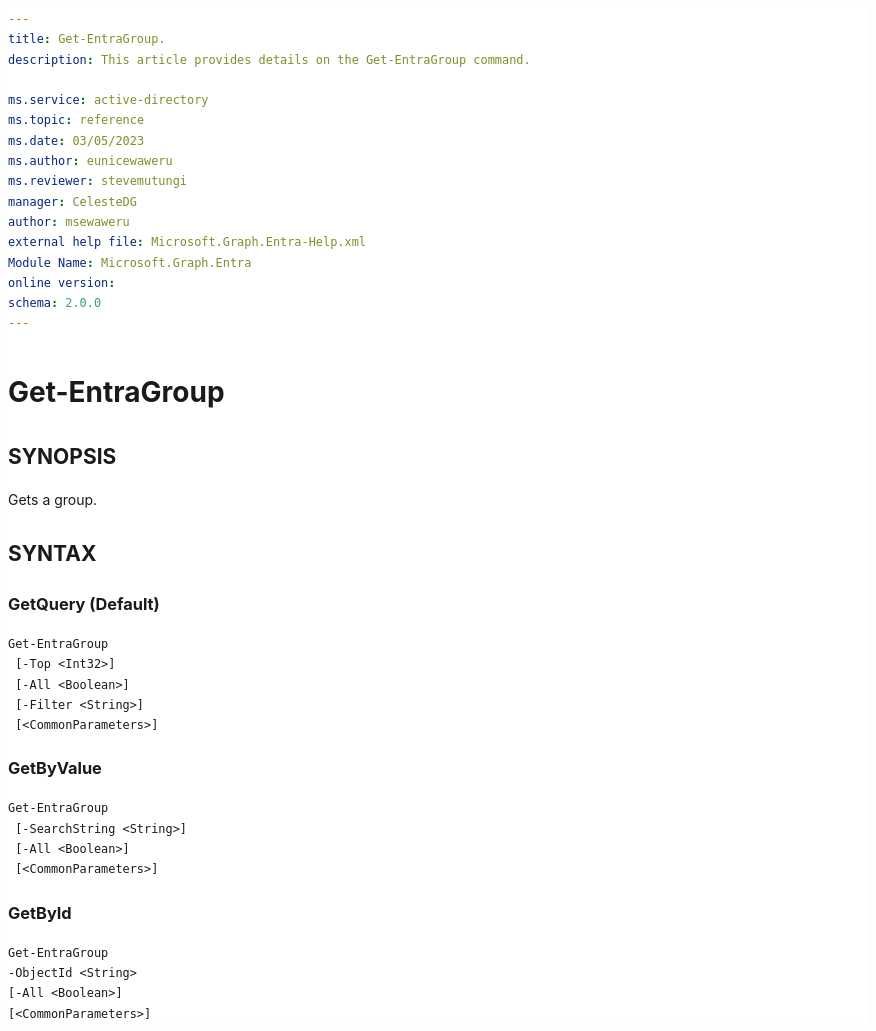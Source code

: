 ```yaml
---
title: Get-EntraGroup.
description: This article provides details on the Get-EntraGroup command.

ms.service: active-directory
ms.topic: reference
ms.date: 03/05/2023
ms.author: eunicewaweru
ms.reviewer: stevemutungi
manager: CelesteDG
author: msewaweru
external help file: Microsoft.Graph.Entra-Help.xml
Module Name: Microsoft.Graph.Entra
online version:
schema: 2.0.0
---
```


# Get-EntraGroup

## SYNOPSIS
Gets a group.

## SYNTAX

### GetQuery (Default)
```
Get-EntraGroup 
 [-Top <Int32>] 
 [-All <Boolean>] 
 [-Filter <String>] 
 [<CommonParameters>]
```

### GetByValue
```
Get-EntraGroup 
 [-SearchString <String>] 
 [-All <Boolean>] 
 [<CommonParameters>]
```

### GetById
```
Get-EntraGroup 
-ObjectId <String> 
[-All <Boolean>] 
[<CommonParameters>]
```
